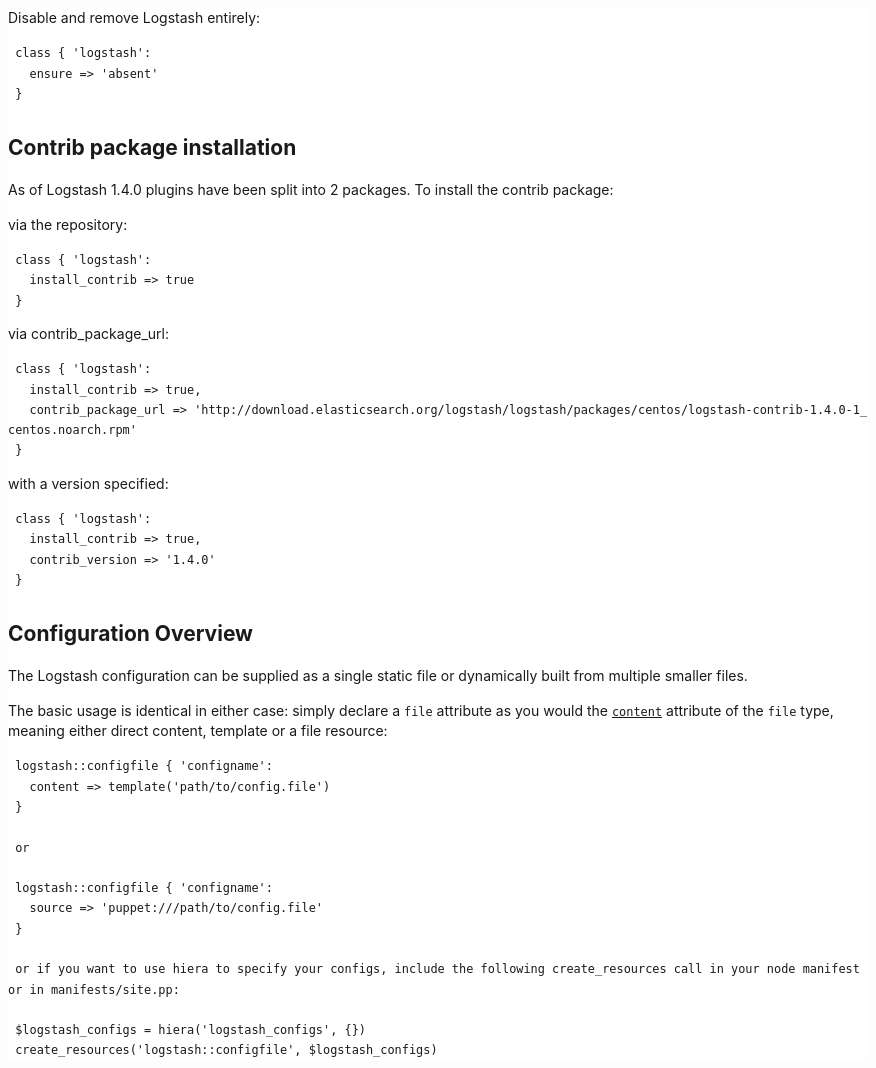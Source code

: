 Disable and remove Logstash entirely:

     class { 'logstash':
       ensure => 'absent'
     }

## Contrib package installation

As of Logstash 1.4.0 plugins have been split into 2 packages.
To install the contrib package:

via the repository:

     class { 'logstash':
       install_contrib => true
     }

via contrib_package_url:

     class { 'logstash':
       install_contrib => true,
       contrib_package_url => 'http://download.elasticsearch.org/logstash/logstash/packages/centos/logstash-contrib-1.4.0-1_centos.noarch.rpm'
     }

with a version specified:

     class { 'logstash':
       install_contrib => true,
       contrib_version => '1.4.0'
     }



## Configuration Overview

The Logstash configuration can be supplied as a single static file or dynamically built from multiple smaller files.

The basic usage is identical in either case: simply declare a `file` attribute as you would the [`content`](http://docs.puppetlabs.com/references/latest/type.html#file-attribute-content) attribute of the `file` type, meaning either direct content, template or a file resource:

     logstash::configfile { 'configname':
       content => template('path/to/config.file')
     }

     or

     logstash::configfile { 'configname':
       source => 'puppet:///path/to/config.file'
     }

     or if you want to use hiera to specify your configs, include the following create_resources call in your node manifest or in manifests/site.pp:

     $logstash_configs = hiera('logstash_configs', {})
     create_resources('logstash::configfile', $logstash_configs)

